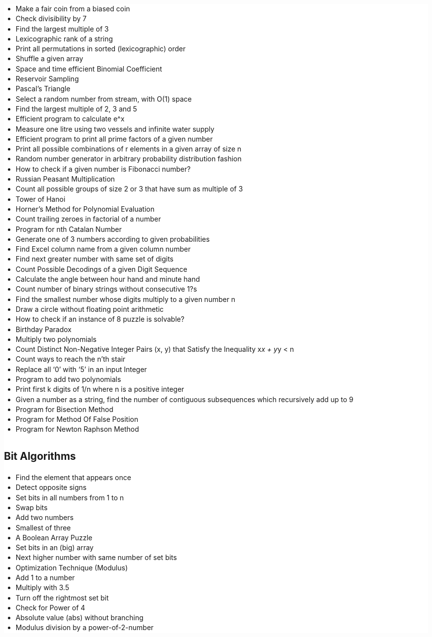 - Make a fair coin from a biased coin
- Check divisibility by 7
- Find the largest multiple of 3
- Lexicographic rank of a string
- Print all permutations in sorted (lexicographic) order
- Shuffle a given array
- Space and time efficient Binomial Coefficient
- Reservoir Sampling
- Pascal’s Triangle
- Select a random number from stream, with O(1) space
- Find the largest multiple of 2, 3 and 5
- Efficient program to calculate e^x
- Measure one litre using two vessels and infinite water supply
- Efficient program to print all prime factors of a given number
- Print all possible combinations of r elements in a given array of size n
- Random number generator in arbitrary probability distribution fashion
- How to check if a given number is Fibonacci number?
- Russian Peasant Multiplication
- Count all possible groups of size 2 or 3 that have sum as multiple of 3
- Tower of Hanoi
- Horner’s Method for Polynomial Evaluation
- Count trailing zeroes in factorial of a number
- Program for nth Catalan Number
- Generate one of 3 numbers according to given probabilities
- Find Excel column name from a given column number
- Find next greater number with same set of digits
- Count Possible Decodings of a given Digit Sequence
- Calculate the angle between hour hand and minute hand
- Count number of binary strings without consecutive 1?s
- Find the smallest number whose digits multiply to a given number n
- Draw a circle without floating point arithmetic
- How to check if an instance of 8 puzzle is solvable?
- Birthday Paradox
- Multiply two polynomials
- Count Distinct Non-Negative Integer Pairs (x, y) that Satisfy the Inequality x*x + y*y < n
- Count ways to reach the n’th stair
- Replace all ‘0’ with ‘5’ in an input Integer
- Program to add two polynomials
- Print first k digits of 1/n where n is a positive integer
- Given a number as a string, find the number of contiguous subsequences which recursively add up to 9
- Program for Bisection Method
- Program for Method Of False Position
- Program for Newton Raphson Method

## Bit Algorithms

- Find the element that appears once
- Detect opposite signs
- Set bits in all numbers from 1 to n
- Swap bits
- Add two numbers
- Smallest of three
- A Boolean Array Puzzle
- Set bits in an (big) array
- Next higher number with same number of set bits
- Optimization Technique (Modulus)
- Add 1 to a number
- Multiply with 3.5
- Turn off the rightmost set bit
- Check for Power of 4
- Absolute value (abs) without branching
- Modulus division by a power-of-2-number